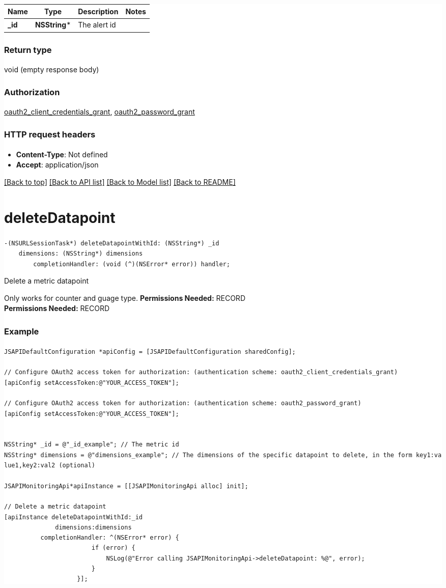 Name | Type | Description  | Notes
------------- | ------------- | ------------- | -------------
 **_id** | **NSString***| The alert id | 

### Return type

void (empty response body)

### Authorization

[oauth2_client_credentials_grant](../README.md#oauth2_client_credentials_grant), [oauth2_password_grant](../README.md#oauth2_password_grant)

### HTTP request headers

 - **Content-Type**: Not defined
 - **Accept**: application/json

[[Back to top]](#) [[Back to API list]](../README.md#documentation-for-api-endpoints) [[Back to Model list]](../README.md#documentation-for-models) [[Back to README]](../README.md)

# **deleteDatapoint**
```objc
-(NSURLSessionTask*) deleteDatapointWithId: (NSString*) _id
    dimensions: (NSString*) dimensions
        completionHandler: (void (^)(NSError* error)) handler;
```

Delete a metric datapoint

Only works for counter and guage type. <b>Permissions Needed:</b> RECORD<br /><b>Permissions Needed:</b> RECORD

### Example 
```objc
JSAPIDefaultConfiguration *apiConfig = [JSAPIDefaultConfiguration sharedConfig];

// Configure OAuth2 access token for authorization: (authentication scheme: oauth2_client_credentials_grant)
[apiConfig setAccessToken:@"YOUR_ACCESS_TOKEN"];

// Configure OAuth2 access token for authorization: (authentication scheme: oauth2_password_grant)
[apiConfig setAccessToken:@"YOUR_ACCESS_TOKEN"];


NSString* _id = @"_id_example"; // The metric id
NSString* dimensions = @"dimensions_example"; // The dimensions of the specific datapoint to delete, in the form key1:value1,key2:val2 (optional)

JSAPIMonitoringApi*apiInstance = [[JSAPIMonitoringApi alloc] init];

// Delete a metric datapoint
[apiInstance deleteDatapointWithId:_id
              dimensions:dimensions
          completionHandler: ^(NSError* error) {
                        if (error) {
                            NSLog(@"Error calling JSAPIMonitoringApi->deleteDatapoint: %@", error);
                        }
                    }];
```
